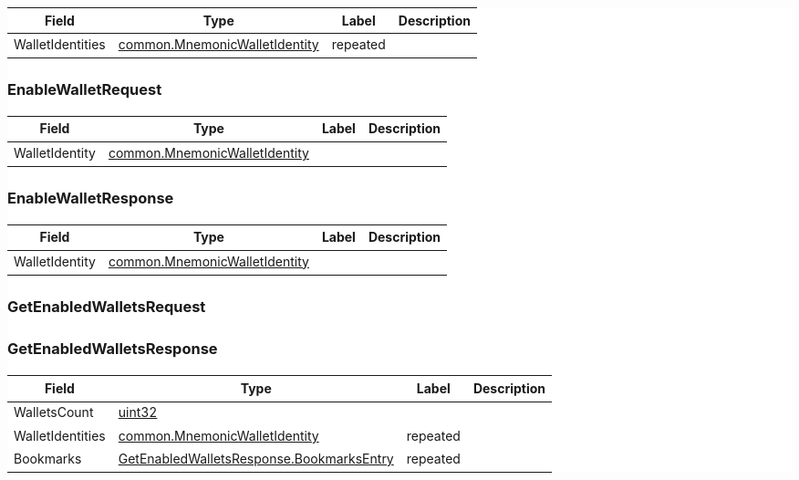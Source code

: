 | Field | Type | Label | Description |
| ----- | ---- | ----- | ----------- |
| WalletIdentities | [common.MnemonicWalletIdentity](#common.MnemonicWalletIdentity) | repeated |  |






<a name="manager_api.EnableWalletRequest"></a>

### EnableWalletRequest



| Field | Type | Label | Description |
| ----- | ---- | ----- | ----------- |
| WalletIdentity | [common.MnemonicWalletIdentity](#common.MnemonicWalletIdentity) |  |  |






<a name="manager_api.EnableWalletResponse"></a>

### EnableWalletResponse



| Field | Type | Label | Description |
| ----- | ---- | ----- | ----------- |
| WalletIdentity | [common.MnemonicWalletIdentity](#common.MnemonicWalletIdentity) |  |  |






<a name="manager_api.GetEnabledWalletsRequest"></a>

### GetEnabledWalletsRequest







<a name="manager_api.GetEnabledWalletsResponse"></a>

### GetEnabledWalletsResponse



| Field | Type | Label | Description |
| ----- | ---- | ----- | ----------- |
| WalletsCount | [uint32](#uint32) |  |  |
| WalletIdentities | [common.MnemonicWalletIdentity](#common.MnemonicWalletIdentity) | repeated |  |
| Bookmarks | [GetEnabledWalletsResponse.BookmarksEntry](#manager_api.GetEnabledWalletsResponse.BookmarksEntry) | repeated |  |

